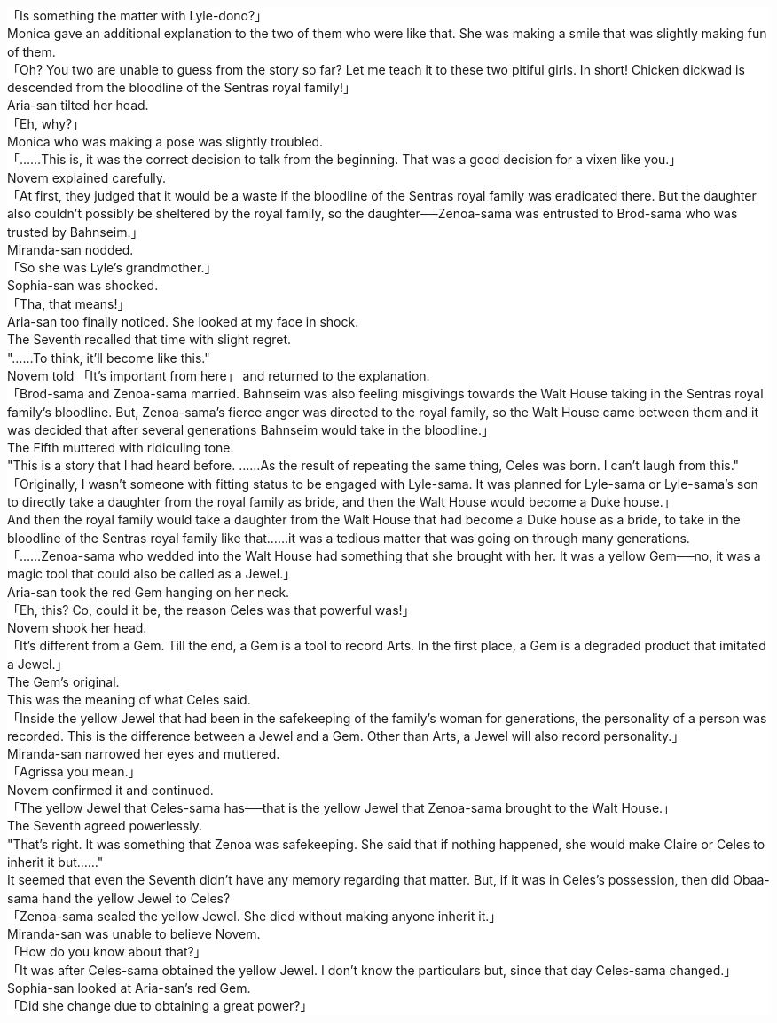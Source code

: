 「Is something the matter with Lyle-dono?」<br/>
Monica gave an additional explanation to the two of them who were like that. She was making a smile that was slightly making fun of them.<br/>
「Oh? You two are unable to guess from the story so far? Let me teach it to these two pitiful girls. In short! Chicken dickwad is descended from the bloodline of the Sentras royal family!」<br/>
Aria-san tilted her head.<br/>
「Eh, why?」<br/>
Monica who was making a pose was slightly troubled.<br/>
「……This is, it was the correct decision to talk from the beginning. That was a good decision for a vixen like you.」<br/>
Novem explained carefully.<br/>
「At first, they judged that it would be a waste if the bloodline of the Sentras royal family was eradicated there. But the daughter also couldn’t possibly be sheltered by the royal family, so the daughter──Zenoa-sama was entrusted to Brod-sama who was trusted by Bahnseim.」<br/>
Miranda-san nodded.<br/>
「So she was Lyle’s grandmother.」<br/>
Sophia-san was shocked.<br/>
「Tha, that means!」<br/>
Aria-san too finally noticed. She looked at my face in shock.<br/>
The Seventh recalled that time with slight regret.<br/>
"……To think, it’ll become like this."<br/>
Novem told 「It’s important from here」 and returned to the explanation.<br/>
「Brod-sama and Zenoa-sama married. Bahnseim was also feeling misgivings towards the Walt House taking in the Sentras royal family’s bloodline. But, Zenoa-sama’s fierce anger was directed to the royal family, so the Walt House came between them and it was decided that after several generations Bahnseim would take in the bloodline.」<br/>
The Fifth muttered with ridiculing tone.<br/>
"This is a story that I had heard before. ……As the result of repeating the same thing, Celes was born. I can’t laugh from this."<br/>
「Originally, I wasn’t someone with fitting status to be engaged with Lyle-sama. It was planned for Lyle-sama or Lyle-sama’s son to directly take a daughter from the royal family as bride, and then the Walt House would become a Duke house.」<br/>
And then the royal family would take a daughter from the Walt House that had become a Duke house as a bride, to take in the bloodline of the Sentras royal family like that……it was a tedious matter that was going on through many generations.<br/>
「……Zenoa-sama who wedded into the Walt House had something that she brought with her. It was a yellow Gem──no, it was a magic tool that could also be called as a Jewel.」<br/>
Aria-san took the red Gem hanging on her neck.<br/>
「Eh, this? Co, could it be, the reason Celes was that powerful was!」<br/>
Novem shook her head.<br/>
「It’s different from a Gem. Till the end, a Gem is a tool to record Arts. In the first place, a Gem is a degraded product that imitated a Jewel.」<br/>
The Gem’s original.<br/>
This was the meaning of what Celes said.<br/>
「Inside the yellow Jewel that had been in the safekeeping of the family’s woman for generations, the personality of a person was recorded. This is the difference between a Jewel and a Gem. Other than Arts, a Jewel will also record personality.」<br/>
Miranda-san narrowed her eyes and muttered.<br/>
「Agrissa you mean.」<br/>
Novem confirmed it and continued.<br/>
「The yellow Jewel that Celes-sama has──that is the yellow Jewel that Zenoa-sama brought to the Walt House.」<br/>
The Seventh agreed powerlessly.<br/>
"That’s right. It was something that Zenoa was safekeeping. She said that if nothing happened, she would make Claire or Celes to inherit it but……"<br/>
It seemed that even the Seventh didn’t have any memory regarding that matter. But, if it was in Celes’s possession, then did Obaa-sama hand the yellow Jewel to Celes?<br/>
「Zenoa-sama sealed the yellow Jewel. She died without making anyone inherit it.」<br/>
Miranda-san was unable to believe Novem.<br/>
「How do you know about that?」<br/>
「It was after Celes-sama obtained the yellow Jewel. I don’t know the particulars but, since that day Celes-sama changed.」<br/>
Sophia-san looked at Aria-san’s red Gem.<br/>
「Did she change due to obtaining a great power?」<br/>